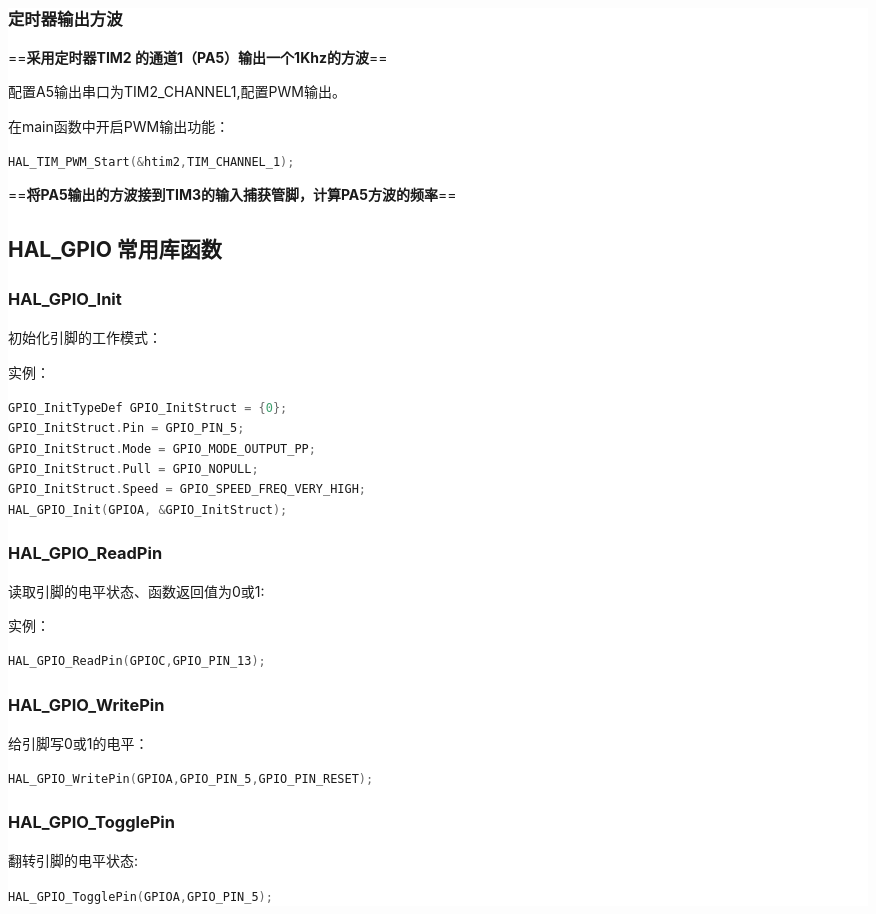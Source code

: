 ### 定时器输出方波

==**采用定时器TIM2 的通道1（PA5）输出一个1Khz的方波**==

配置A5输出串口为TIM2_CHANNEL1,配置PWM输出。

在main函数中开启PWM输出功能：

```c
HAL_TIM_PWM_Start(&htim2,TIM_CHANNEL_1);
```

==**将PA5输出的方波接到TIM3的输入捕获管脚，计算PA5方波的频率**==





## HAL_GPIO 常用库函数

### HAL_GPIO_Init

初始化引脚的工作模式：

实例：

```c
GPIO_InitTypeDef GPIO_InitStruct = {0};
GPIO_InitStruct.Pin = GPIO_PIN_5;
GPIO_InitStruct.Mode = GPIO_MODE_OUTPUT_PP;
GPIO_InitStruct.Pull = GPIO_NOPULL;
GPIO_InitStruct.Speed = GPIO_SPEED_FREQ_VERY_HIGH;
HAL_GPIO_Init(GPIOA, &GPIO_InitStruct);
```

### HAL_GPIO_ReadPin

读取引脚的电平状态、函数返回值为0或1:

实例：

```c
HAL_GPIO_ReadPin(GPIOC,GPIO_PIN_13);
```

### HAL_GPIO_WritePin

给引脚写0或1的电平：

```c
HAL_GPIO_WritePin(GPIOA,GPIO_PIN_5,GPIO_PIN_RESET);
```

### HAL_GPIO_TogglePin

翻转引脚的电平状态:

```c
HAL_GPIO_TogglePin(GPIOA,GPIO_PIN_5);
```
